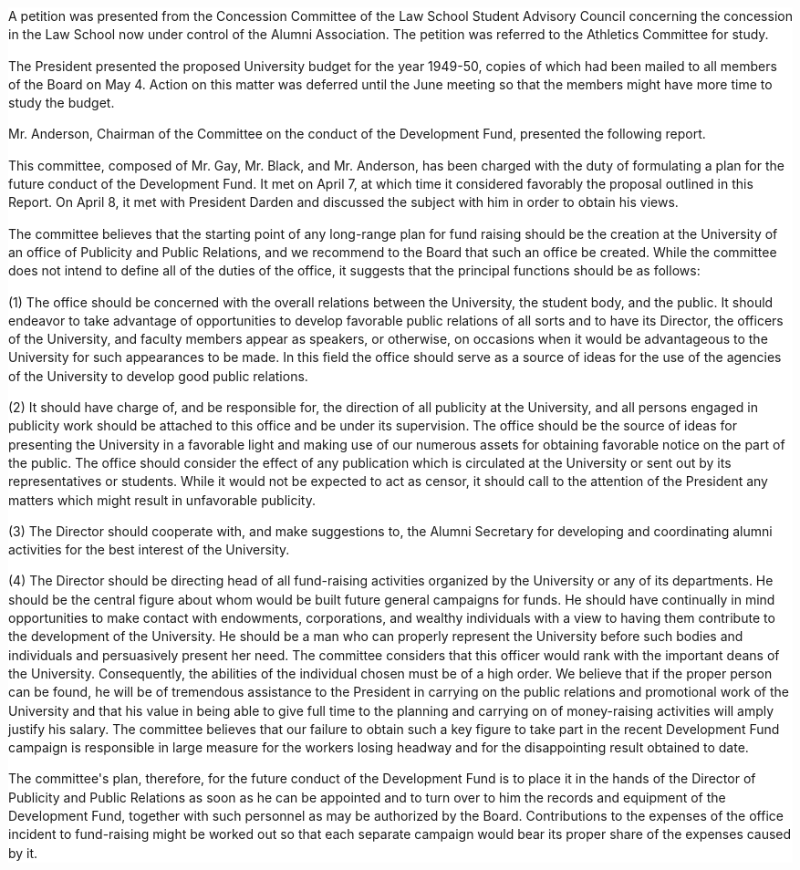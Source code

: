 A petition was presented from the Concession Committee of the Law School Student Advisory Council concerning the concession in the Law School now under control of the Alumni Association. The petition was referred to the Athletics Committee for study.

The President presented the proposed University budget for the year 1949-50, copies of which had been mailed to all members of the Board on May 4. Action on this matter was deferred until the June meeting so that the members might have more time to study the budget.

Mr. Anderson, Chairman of the Committee on the conduct of the Development Fund, presented the following report.

This committee, composed of Mr. Gay, Mr. Black, and Mr. Anderson, has been charged with the duty of formulating a plan for the future conduct of the Development Fund. It met on April 7, at which time it considered favorably the proposal outlined in this Report. On April 8, it met with President Darden and discussed the subject with him in order to obtain his views.

The committee believes that the starting point of any long-range plan for fund raising should be the creation at the University of an office of Publicity and Public Relations, and we recommend to the Board that such an office be created. While the committee does not intend to define all of the duties of the office, it suggests that the principal functions should be as follows:

(1) The office should be concerned with the overall relations between the University, the student body, and the public. It should endeavor to take advantage of opportunities to develop favorable public relations of all sorts and to have its Director, the officers of the University, and faculty members appear as speakers, or otherwise, on occasions when it would be advantageous to the University for such appearances to be made. In this field the office should serve as a source of ideas for the use of the agencies of the University to develop good public relations.

(2) It should have charge of, and be responsible for, the direction of all publicity at the University, and all persons engaged in publicity work should be attached to this office and be under its supervision. The office should be the source of ideas for presenting the University in a favorable light and making use of our numerous assets for obtaining favorable notice on the part of the public. The office should consider the effect of any publication which is circulated at the University or sent out by its representatives or students. While it would not be expected to act as censor, it should call to the attention of the President any matters which might result in unfavorable publicity.

(3) The Director should cooperate with, and make suggestions to, the Alumni Secretary for developing and coordinating alumni activities for the best interest of the University.

(4) The Director should be directing head of all fund-raising activities organized by the University or any of its departments. He should be the central figure about whom would be built future general campaigns for funds. He should have continually in mind opportunities to make contact with endowments, corporations, and wealthy individuals with a view to having them contribute to the development of the University. He should be a man who can properly represent the University before such bodies and individuals and persuasively present her need. The committee considers that this officer would rank with the important deans of the University. Consequently, the abilities of the individual chosen must be of a high order. We believe that if the proper person can be found, he will be of tremendous assistance to the President in carrying on the public relations and promotional work of the University and that his value in being able to give full time to the planning and carrying on of money-raising activities will amply justify his salary. The committee believes that our failure to obtain such a key figure to take part in the recent Development Fund campaign is responsible in large measure for the workers losing headway and for the disappointing result obtained to date.

The committee's plan, therefore, for the future conduct of the Development Fund is to place it in the hands of the Director of Publicity and Public Relations as soon as he can be appointed and to turn over to him the records and equipment of the Development Fund, together with such personnel as may be authorized by the Board. Contributions to the expenses of the office incident to fund-raising might be worked out so that each separate campaign would bear its proper share of the expenses caused by it.
